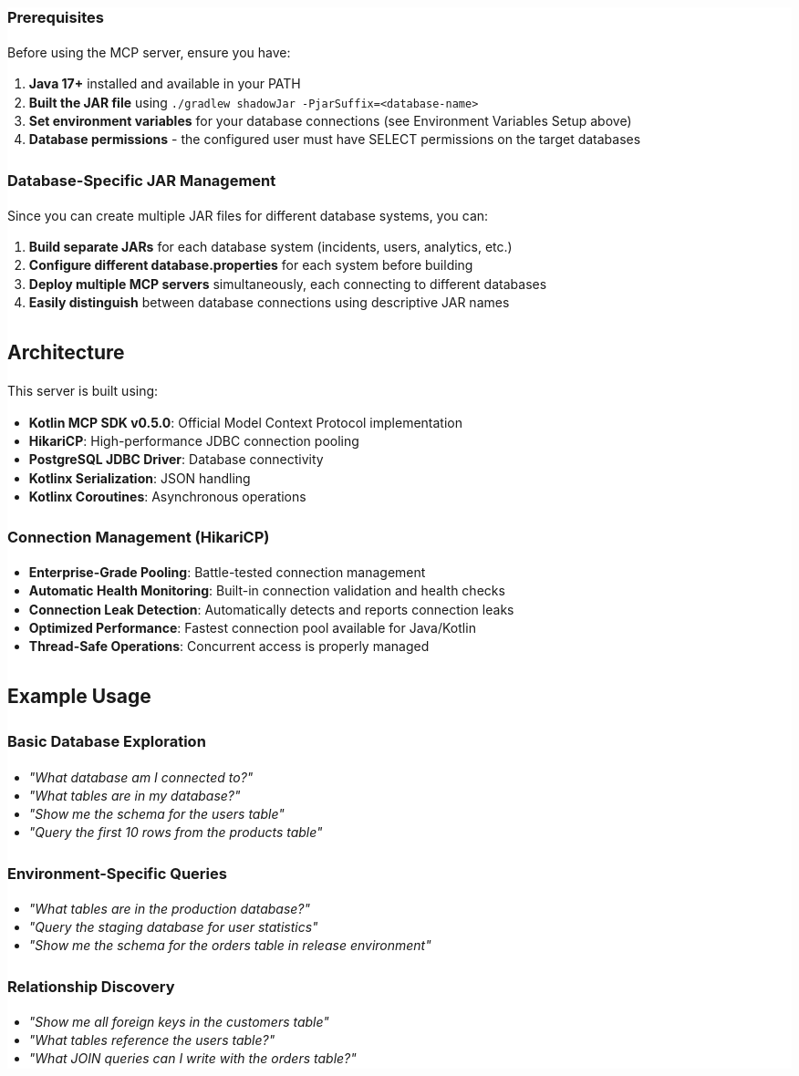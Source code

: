 ### Prerequisites

Before using the MCP server, ensure you have:

1. **Java 17+** installed and available in your PATH
2. **Built the JAR file** using `./gradlew shadowJar -PjarSuffix=<database-name>`
3. **Set environment variables** for your database connections (see Environment Variables Setup above)
4. **Database permissions** - the configured user must have SELECT permissions on the target databases

### Database-Specific JAR Management

Since you can create multiple JAR files for different database systems, you can:

1. **Build separate JARs** for each database system (incidents, users, analytics, etc.)
2. **Configure different database.properties** for each system before building
3. **Deploy multiple MCP servers** simultaneously, each connecting to different databases
4. **Easily distinguish** between database connections using descriptive JAR names

## Architecture

This server is built using:
- **Kotlin MCP SDK v0.5.0**: Official Model Context Protocol implementation
- **HikariCP**: High-performance JDBC connection pooling
- **PostgreSQL JDBC Driver**: Database connectivity
- **Kotlinx Serialization**: JSON handling
- **Kotlinx Coroutines**: Asynchronous operations

### Connection Management (HikariCP)
- **Enterprise-Grade Pooling**: Battle-tested connection management
- **Automatic Health Monitoring**: Built-in connection validation and health checks
- **Connection Leak Detection**: Automatically detects and reports connection leaks
- **Optimized Performance**: Fastest connection pool available for Java/Kotlin
- **Thread-Safe Operations**: Concurrent access is properly managed

## Example Usage

### Basic Database Exploration
- *"What database am I connected to?"*
- *"What tables are in my database?"*
- *"Show me the schema for the users table"*
- *"Query the first 10 rows from the products table"*

### Environment-Specific Queries
- *"What tables are in the production database?"*
- *"Query the staging database for user statistics"*
- *"Show me the schema for the orders table in release environment"*
### Relationship Discovery
- *"Show me all foreign keys in the customers table"*
- *"What tables reference the users table?"*
- *"What JOIN queries can I write with the orders table?"*
